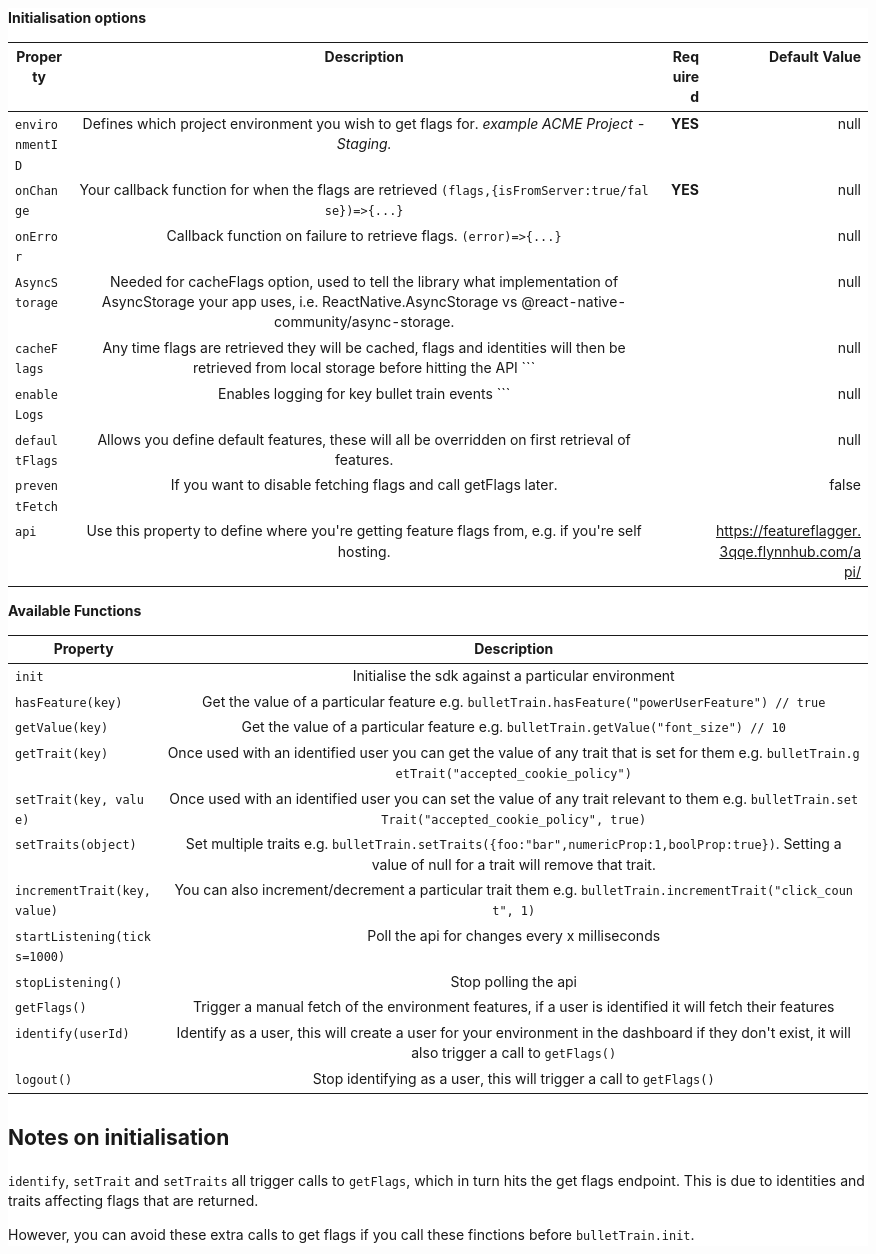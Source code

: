 **Initialisation options**

| Property        | Description           | Required  | Default Value  |
| ------------- |:-------------:| -----:| -----:|
| ```environmentID```     | Defines which project environment you wish to get flags for. *example ACME Project - Staging.* | **YES** | null
| ```onChange```     | Your callback function for when the flags are retrieved ``` (flags,{isFromServer:true/false})=>{...} ``` | **YES** | null
| ```onError```     | Callback function on failure to retrieve flags. ``` (error)=>{...} ``` | | null
| ```AsyncStorage```     | Needed for cacheFlags option, used to tell the library what implementation of AsyncStorage your app uses, i.e. ReactNative.AsyncStorage vs @react-native-community/async-storage. | | null
| ```cacheFlags```     | Any time flags are retrieved they will be cached, flags and identities will then be retrieved from local storage before hitting the API ``` | | null
| ```enableLogs```     | Enables logging for key bullet train events ``` | | null
| ```defaultFlags```     | Allows you define default features, these will all be overridden on first retrieval of features. | | null
| ```preventFetch```     | If you want to disable fetching flags and call getFlags later. | | false
| ```api```     | Use this property to define where you're getting feature flags from, e.g. if you're self hosting. | | https://featureflagger.3qqe.flynnhub.com/api/

**Available Functions**

| Property        | Description |
| ------------- |:-------------:|
| ```init```     | Initialise the sdk against a particular environment
| ```hasFeature(key)```     | Get the value of a particular feature e.g. ```bulletTrain.hasFeature("powerUserFeature") // true```
| ```getValue(key)```     | Get the value of a particular feature e.g. ```bulletTrain.getValue("font_size") // 10```
| ```getTrait(key)```     | Once used with an identified user you can get the value of any trait that is set for them e.g. ```bulletTrain.getTrait("accepted_cookie_policy")```
| ```setTrait(key, value)```     | Once used with an identified user you can set the value of any trait relevant to them e.g. ```bulletTrain.setTrait("accepted_cookie_policy", true)```
| ```setTraits(object)```     | Set multiple traits e.g. ```bulletTrain.setTraits({foo:"bar",numericProp:1,boolProp:true})```. Setting a value of null for a trait will remove that trait.
| ```incrementTrait(key, value)```     | You can also increment/decrement a particular trait them e.g. ```bulletTrain.incrementTrait("click_count", 1)```
| ```startListening(ticks=1000)```     | Poll the api for changes every x milliseconds
| ```stopListening()```     | Stop polling the api
| ```getFlags()```     | Trigger a manual fetch of the environment features, if a user is identified it will fetch their features
| ```identify(userId)```     | Identify as a user, this will create a user for your environment in the dashboard if they don't exist, it will also trigger a call to ```getFlags()```
| ```logout()```     | Stop identifying as a user, this will trigger a call to ```getFlags()```

## Notes on initialisation

``identify``, ``setTrait`` and ``setTraits`` all trigger calls to ``getFlags``, which in turn hits the get flags endpoint. This is due to identities and traits affecting flags that are returned.
 
However, you can avoid these extra calls to get flags if you call these finctions before  ``bulletTrain.init``. 
